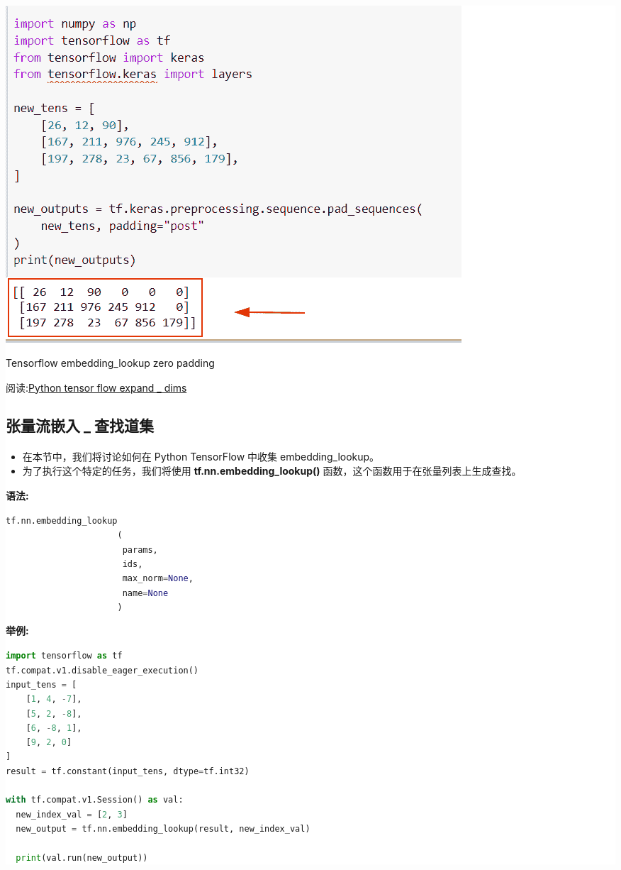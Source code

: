 ![Tensorflow embedding_lookup zero padding](img/24c3e7f5ec080f8f5d1c35d21a2fd8f9.png "Tensorflow embedding lookup zero padding")

Tensorflow embedding_lookup zero padding

阅读:[Python tensor flow expand _ dims](https://pythonguides.com/tensorflow-expand_dims/)

## 张量流嵌入 _ 查找道集

*   在本节中，我们将讨论如何在 Python TensorFlow 中收集 embedding_lookup。
*   为了执行这个特定的任务，我们将使用 **tf.nn.embedding_lookup()** 函数，这个函数用于在张量列表上生成查找。

**语法:**

```py
tf.nn.embedding_lookup
                      (
                       params,
                       ids,
                       max_norm=None,
                       name=None
                      )
```

**举例:**

```py
import tensorflow as tf
tf.compat.v1.disable_eager_execution()
input_tens = [
    [1, 4, -7],
    [5, 2, -8],
    [6, -8, 1],
    [9, 2, 0]
]
result = tf.constant(input_tens, dtype=tf.int32)

with tf.compat.v1.Session() as val:
  new_index_val = [2, 3]
  new_output = tf.nn.embedding_lookup(result, new_index_val)

  print(val.run(new_output))
```
